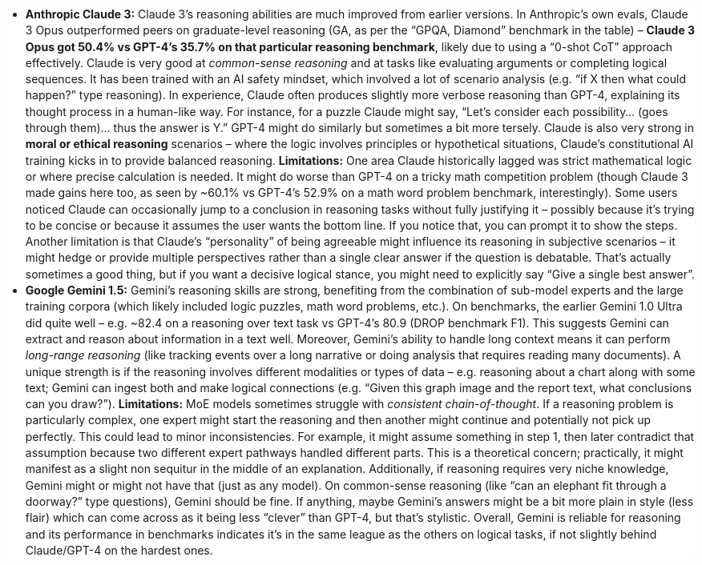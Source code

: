 - **Anthropic Claude 3:** Claude 3’s reasoning abilities are much improved from earlier versions. In Anthropic’s own evals, Claude 3 Opus outperformed peers on graduate-level reasoning (GA, as per the “GPQA, Diamond” benchmark in the table) – **Claude 3 Opus got 50.4% vs GPT-4’s 35.7% on that particular reasoning benchmark**, likely due to using a “0-shot CoT” approach effectively. Claude is very good at _common-sense reasoning_ and at tasks like evaluating arguments or completing logical sequences. It has been trained with an AI safety mindset, which involved a lot of scenario analysis (e.g. “if X then what could happen?” type reasoning). In experience, Claude often produces slightly more verbose reasoning than GPT-4, explaining its thought process in a human-like way. For instance, for a puzzle Claude might say, “Let’s consider each possibility… (goes through them)… thus the answer is Y.” GPT-4 might do similarly but sometimes a bit more tersely. Claude is also very strong in **moral or ethical reasoning** scenarios – where the logic involves principles or hypothetical situations, Claude’s constitutional AI training kicks in to provide balanced reasoning. **Limitations:** One area Claude historically lagged was strict mathematical logic or where precise calculation is needed. It might do worse than GPT-4 on a tricky math competition problem (though Claude 3 made gains here too, as seen by ~60.1% vs GPT-4’s 52.9% on a math word problem benchmark, interestingly). Some users noticed Claude can occasionally jump to a conclusion in reasoning tasks without fully justifying it – possibly because it’s trying to be concise or because it assumes the user wants the bottom line. If you notice that, you can prompt it to show the steps. Another limitation is that Claude’s “personality” of being agreeable might influence its reasoning in subjective scenarios – it might hedge or provide multiple perspectives rather than a single clear answer if the question is debatable. That’s actually sometimes a good thing, but if you want a decisive logical stance, you might need to explicitly say “Give a single best answer”.
- **Google Gemini 1.5:** Gemini’s reasoning skills are strong, benefiting from the combination of sub-model experts and the large training corpora (which likely included logic puzzles, math word problems, etc.). On benchmarks, the earlier Gemini 1.0 Ultra did quite well – e.g. ~82.4 on a reasoning over text task vs GPT-4’s 80.9 (DROP benchmark F1). This suggests Gemini can extract and reason about information in a text well. Moreover, Gemini’s ability to handle long context means it can perform _long-range reasoning_ (like tracking events over a long narrative or doing analysis that requires reading many documents). A unique strength is if the reasoning involves different modalities or types of data – e.g. reasoning about a chart along with some text; Gemini can ingest both and make logical connections (e.g. “Given this graph image and the report text, what conclusions can you draw?”). **Limitations:** MoE models sometimes struggle with _consistent chain-of-thought_. If a reasoning problem is particularly complex, one expert might start the reasoning and then another might continue and potentially not pick up perfectly. This could lead to minor inconsistencies. For example, it might assume something in step 1, then later contradict that assumption because two different expert pathways handled different parts. This is a theoretical concern; practically, it might manifest as a slight non sequitur in the middle of an explanation. Additionally, if reasoning requires very niche knowledge, Gemini might or might not have that (just as any model). On common-sense reasoning (like “can an elephant fit through a doorway?” type questions), Gemini should be fine. If anything, maybe Gemini’s answers might be a bit more plain in style (less flair) which can come across as it being less “clever” than GPT-4, but that’s stylistic. Overall, Gemini is reliable for reasoning and its performance in benchmarks indicates it’s in the same league as the others on logical tasks, if not slightly behind Claude/GPT-4 on the hardest ones.
